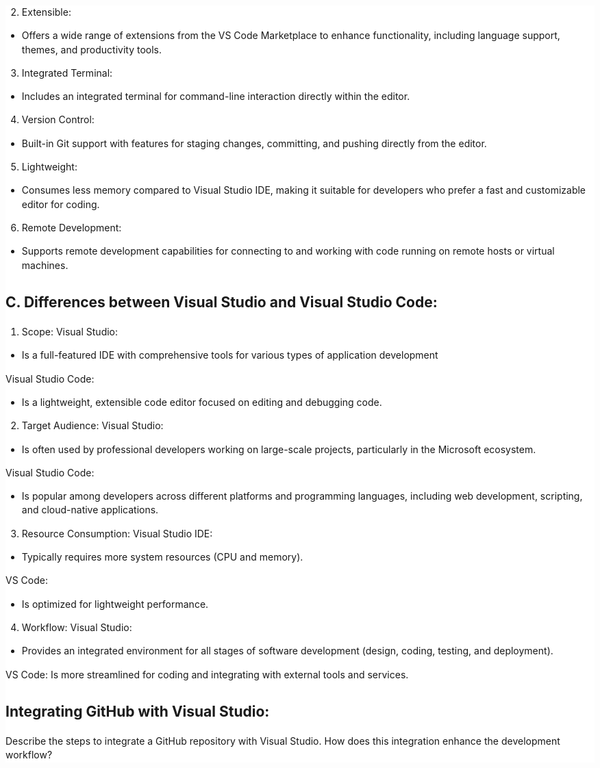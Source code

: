 2. Extensible: 
- Offers a wide range of extensions from the VS Code Marketplace to enhance functionality, including language support, themes, and productivity tools.

3. Integrated Terminal: 
- Includes an integrated terminal for command-line interaction directly within the editor.

4. Version Control: 
- Built-in Git support with features for staging changes, committing, and pushing directly from the editor.

5. Lightweight: 
- Consumes less memory compared to Visual Studio IDE, making it suitable for developers who prefer a fast and customizable editor for coding.

6. Remote Development: 
- Supports remote development capabilities for connecting to and working with code running on remote hosts or virtual machines.

## C. Differences between Visual Studio and Visual Studio Code:
1. Scope: 
Visual Studio: 
- Is a full-featured IDE with comprehensive tools for various types of application development

Visual Studio Code:
- Is a lightweight, extensible code editor focused on editing and debugging code.

2. Target Audience: 
Visual Studio:
- Is often used by professional developers working on large-scale projects, particularly in the Microsoft ecosystem. 

Visual Studio Code:
- Is popular among developers across different platforms and programming languages, including web development, scripting, and cloud-native applications.

3. Resource Consumption: 
Visual Studio IDE:
- Typically requires more system resources (CPU and memory).

VS Code: 
- Is optimized for lightweight performance.

4. Workflow: 
Visual Studio:
- Provides an integrated environment for all stages of software development (design, coding, testing, and deployment).

VS Code:
Is more streamlined for coding and integrating with external tools and services.

## Integrating GitHub with Visual Studio:
Describe the steps to integrate a GitHub repository with Visual Studio. How does this integration enhance the development workflow?

